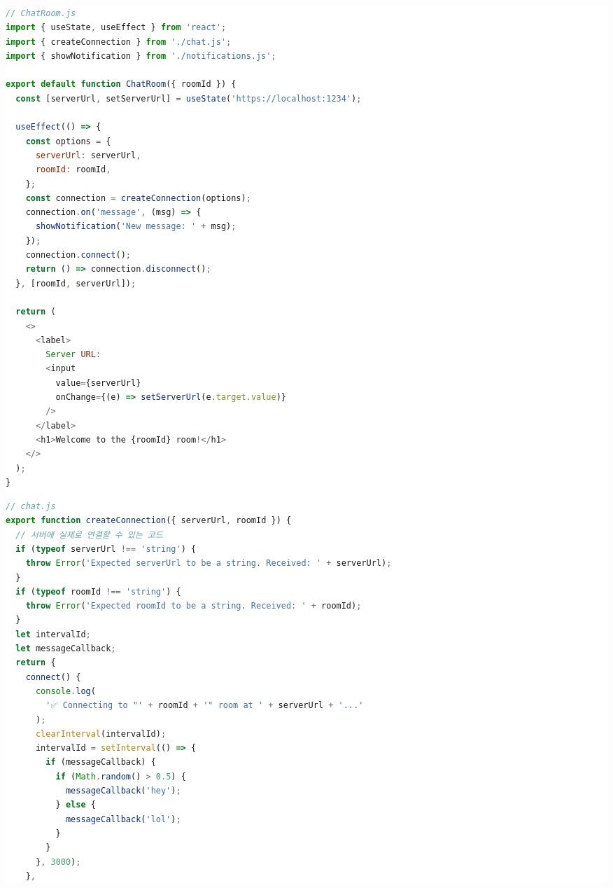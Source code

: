 ```js
// ChatRoom.js
import { useState, useEffect } from 'react';
import { createConnection } from './chat.js';
import { showNotification } from './notifications.js';

export default function ChatRoom({ roomId }) {
  const [serverUrl, setServerUrl] = useState('https://localhost:1234');

  useEffect(() => {
    const options = {
      serverUrl: serverUrl,
      roomId: roomId,
    };
    const connection = createConnection(options);
    connection.on('message', (msg) => {
      showNotification('New message: ' + msg);
    });
    connection.connect();
    return () => connection.disconnect();
  }, [roomId, serverUrl]);

  return (
    <>
      <label>
        Server URL:
        <input
          value={serverUrl}
          onChange={(e) => setServerUrl(e.target.value)}
        />
      </label>
      <h1>Welcome to the {roomId} room!</h1>
    </>
  );
}
```

```js
// chat.js
export function createConnection({ serverUrl, roomId }) {
  // 서버에 실제로 연결할 수 있는 코드
  if (typeof serverUrl !== 'string') {
    throw Error('Expected serverUrl to be a string. Received: ' + serverUrl);
  }
  if (typeof roomId !== 'string') {
    throw Error('Expected roomId to be a string. Received: ' + roomId);
  }
  let intervalId;
  let messageCallback;
  return {
    connect() {
      console.log(
        '✅ Connecting to "' + roomId + '" room at ' + serverUrl + '...'
      );
      clearInterval(intervalId);
      intervalId = setInterval(() => {
        if (messageCallback) {
          if (Math.random() > 0.5) {
            messageCallback('hey');
          } else {
            messageCallback('lol');
          }
        }
      }, 3000);
    },
```